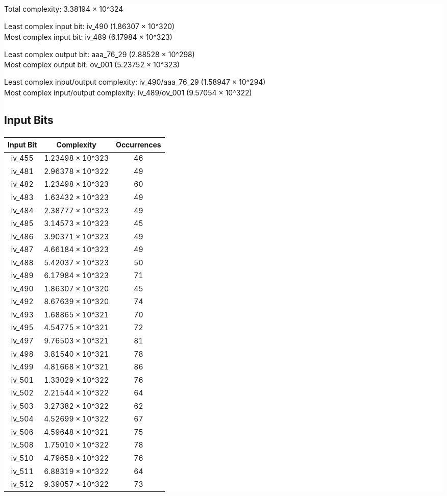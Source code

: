 Total complexity: 3.38194 × 10^324

Least complex input bit: iv_490 (1.86307 × 10^320)  
Most complex input bit: iv_489 (6.17984 × 10^323)

Least complex output bit: aaa_76_29 (2.88528 × 10^298)  
Most complex output bit: ov_001 (5.23752 × 10^323)

Least complex input/output complexity: iv_490/aaa_76_29 (1.58947 × 10^294)  
Most complex input/output complexity: iv_489/ov_001 (9.57054 × 10^322)

## Input Bits

| Input Bit | Complexity | Occurrences |
|:---------:|:----------:|:-----------:|
| iv_455 | 1.23498 × 10^323 | 46 |
| iv_481 | 2.96378 × 10^322 | 49 |
| iv_482 | 1.23498 × 10^323 | 60 |
| iv_483 | 1.63432 × 10^323 | 49 |
| iv_484 | 2.38777 × 10^323 | 49 |
| iv_485 | 3.14573 × 10^323 | 45 |
| iv_486 | 3.90371 × 10^323 | 49 |
| iv_487 | 4.66184 × 10^323 | 49 |
| iv_488 | 5.42037 × 10^323 | 50 |
| iv_489 | 6.17984 × 10^323 | 71 |
| iv_490 | 1.86307 × 10^320 | 45 |
| iv_492 | 8.67639 × 10^320 | 74 |
| iv_493 | 1.68865 × 10^321 | 70 |
| iv_495 | 4.54775 × 10^321 | 72 |
| iv_497 | 9.76503 × 10^321 | 81 |
| iv_498 | 3.81540 × 10^321 | 78 |
| iv_499 | 4.81668 × 10^321 | 86 |
| iv_501 | 1.33029 × 10^322 | 76 |
| iv_502 | 2.21544 × 10^322 | 64 |
| iv_503 | 3.27382 × 10^322 | 62 |
| iv_504 | 4.52699 × 10^322 | 67 |
| iv_506 | 4.59648 × 10^321 | 75 |
| iv_508 | 1.75010 × 10^322 | 78 |
| iv_510 | 4.79658 × 10^322 | 76 |
| iv_511 | 6.88319 × 10^322 | 64 |
| iv_512 | 9.39057 × 10^322 | 73 |
